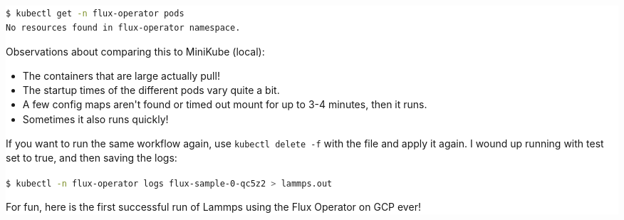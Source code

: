 ```bash
$ kubectl get -n flux-operator pods
No resources found in flux-operator namespace.
```

Observations about comparing this to MiniKube (local):

 - The containers that are large actually pull!
 - The startup times of the different pods vary quite a bit.
 - A few config maps aren't found or timed out mount for up to 3-4 minutes, then it runs.
 - Sometimes it also runs quickly!

If you want to run the same workflow again, use `kubectl delete -f` with the file
and apply it again. I wound up running with test set to true, and then saving the logs:

```bash
$ kubectl -n flux-operator logs flux-sample-0-qc5z2 > lammps.out
```

For fun, here is the first successful run of Lammps using the Flux Operator on GCP
ever!
